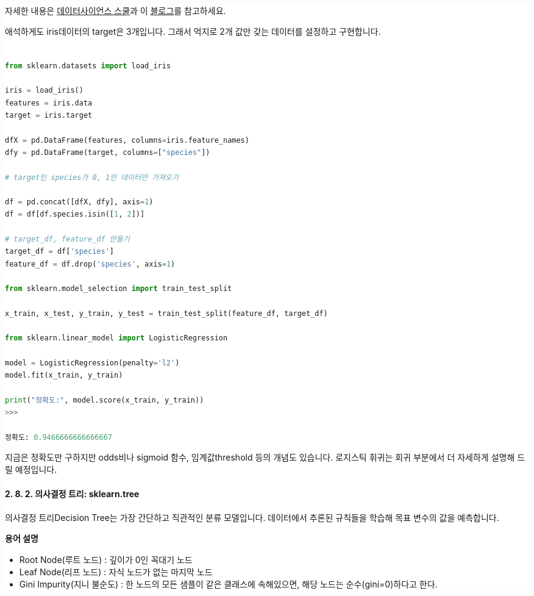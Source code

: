 자세한 내용은 [데이터사이언스 스쿨](https://datascienceschool.net/03%20machine%20learning/10.01%20%EB%A1%9C%EC%A7%80%EC%8A%A4%ED%8B%B1%20%ED%9A%8C%EA%B7%80%EB%B6%84%EC%84%9D.html)과 이 [블로그](https://jimmy-ai.tistory.com/97)를 참고하세요.

  

애석하게도 iris데이터의 target은 3개입니다. 그래서 억지로 2개 값만 갖는 데이터를 설정하고 구현합니다.

  

```python

from sklearn.datasets import load_iris

iris = load_iris()
features = iris.data
target = iris.target

dfX = pd.DataFrame(features, columns=iris.feature_names)
dfy = pd.DataFrame(target, columns=["species"])

# target인 species가 0, 1인 데이터만 가져오기

df = pd.concat([dfX, dfy], axis=1)
df = df[df.species.isin([1, 2])]

# target_df, feature_df 만들기
target_df = df['species']
feature_df = df.drop('species', axis=1)

from sklearn.model_selection import train_test_split

x_train, x_test, y_train, y_test = train_test_split(feature_df, target_df)

from sklearn.linear_model import LogisticRegression

model = LogisticRegression(penalty='l2')
model.fit(x_train, y_train)

print("정확도:", model.score(x_train, y_train))
>>>

정확도: 0.9466666666666667
```

  

지금은 정확도만 구하지만 odds비나 sigmoid 함수, 임계값threshold 등의 개념도 있습니다. 로지스틱 휘귀는 회귀 부분에서 더 자세하게 설명해 드릴 예정입니다.

#### 2. 8. 2.  의사결정 트리: sklearn.tree

  

의사결정 트리Decision Tree는 가장 간단하고 직관적인 분류 모델입니다. 데이터에서 추론된 규칙들을 학습해 목표 변수의 값을 예측합니다.
  

**용어 설명**
- Root Node(루트 노드) : 깊이가 0인 꼭대기 노드
- Leaf Node(리프 노드) : 자식 노드가 없는 마지막 노드
- Gini Impurity(지니 불순도) : 한 노드의 모든 샘플이 같은 클래스에 속해있으면, 해당 노드는 순수(gini=0)하다고 한다.
